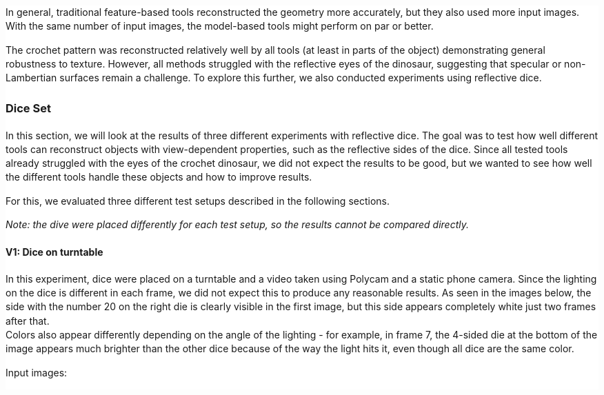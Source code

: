 In general, traditional feature-based tools reconstructed the geometry more accurately, but they also used more input images. With the same number of input images, the model-based tools might perform on par or better.

The crochet pattern was reconstructed relatively well by all tools (at least in parts of the object) demonstrating general robustness to texture. However, all methods struggled with the reflective eyes of the dinosaur, suggesting that specular or non-Lambertian surfaces remain a challenge. To explore this further, we also conducted experiments using reflective dice.

### Dice Set
In this section, we will look at the results of three different experiments with reflective dice. The goal was to test how well different tools can reconstruct objects with view-dependent properties, such as the reflective sides of the dice. Since all tested tools already struggled with the eyes of the crochet dinosaur, we did not expect the results to be good, but we wanted to see how well the different tools handle these objects and how to improve results.

For this, we evaluated three different test setups described in the following sections.

<em>Note: the dive were placed differently for each test setup, so the results cannot be compared directly.</em>

#### V1: Dice on turntable
In this experiment, dice were placed on a turntable and a video taken using Polycam and a static phone camera. Since the lighting on the dice is different in each frame, we did not expect this to produce any reasonable results. As seen in the images below, the side with the number 20 on the right die is clearly visible in the first image, but this side appears completely white just two frames after that.\
Colors also appear differently depending on the angle of the lighting - for example, in frame 7, the 4-sided die at the bottom of the image appears much brighter than the other dice because of the way the light hits it, even though all dice are the same color.

Input images:
<table>
    <tr>
